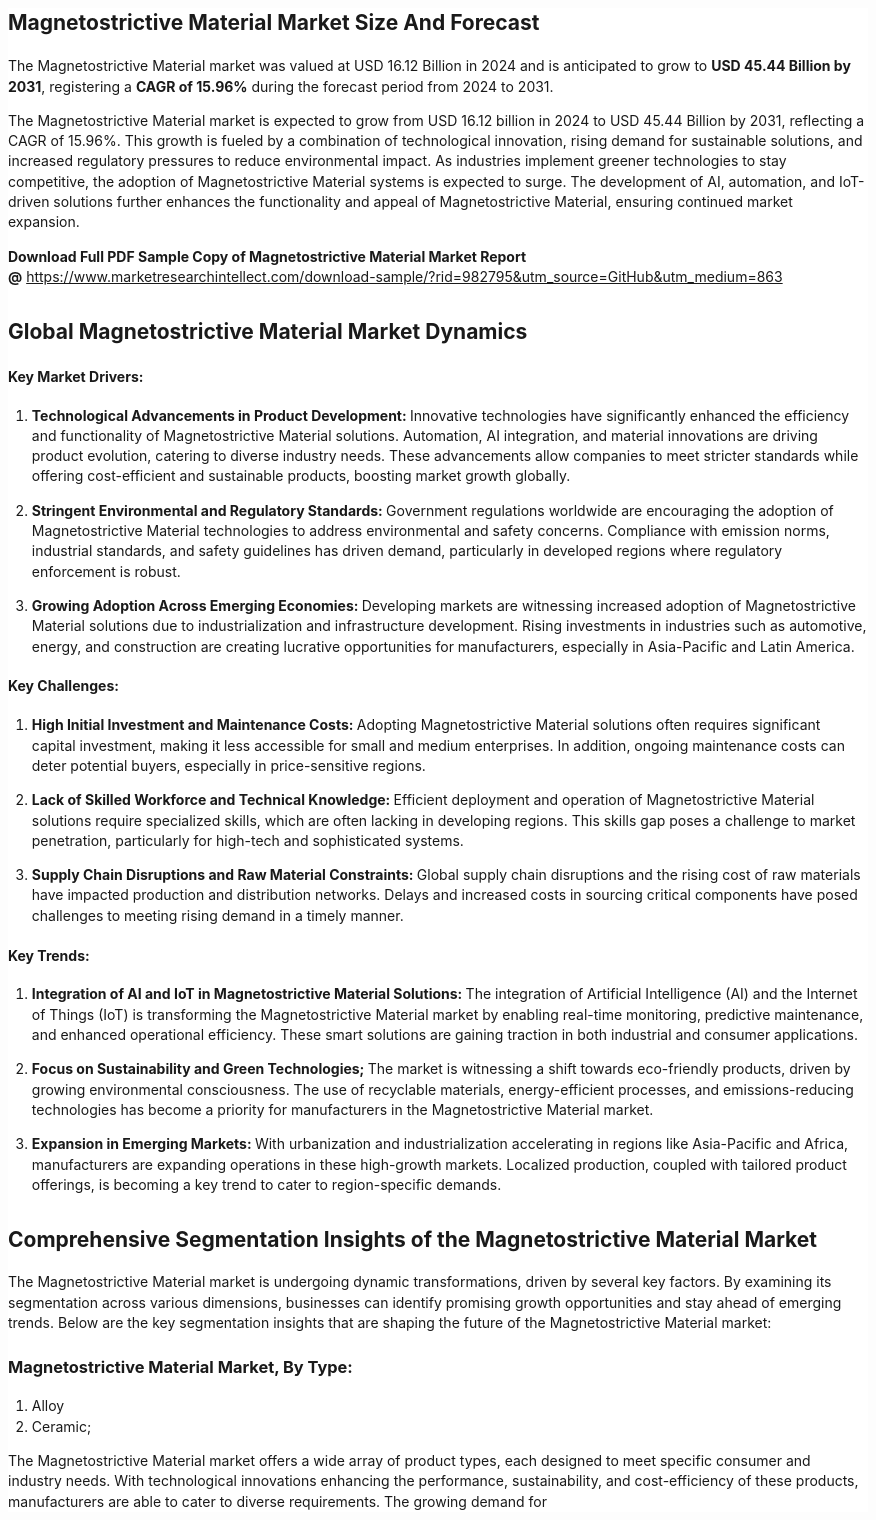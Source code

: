 <h2>Magnetostrictive Material Market Size And Forecast</h2><p>The Magnetostrictive Material market was valued at USD 16.12 Billion in 2024 and is anticipated to grow to <strong>USD 45.44 Billion by 2031</strong>, registering a <strong>CAGR of 15.96%</strong> during the forecast period from 2024 to 2031.</p><p>The Magnetostrictive Material market is expected to grow from USD 16.12 billion in 2024 to USD 45.44 Billion by 2031, reflecting a CAGR of 15.96%. This growth is fueled by a combination of technological innovation, rising demand for sustainable solutions, and increased regulatory pressures to reduce environmental impact. As industries implement greener technologies to stay competitive, the adoption of Magnetostrictive Material systems is expected to surge. The development of AI, automation, and IoT-driven solutions further enhances the functionality and appeal of Magnetostrictive Material, ensuring continued market expansion.</p><p><strong>Download Full PDF Sample Copy of Magnetostrictive Material Market Report @</strong>&nbsp;<a href="https://www.marketresearchintellect.com/download-sample/?rid=982795&amp;utm_source=GitHub&amp;utm_medium=863">https://www.marketresearchintellect.com/download-sample/?rid=982795&amp;utm_source=GitHub&amp;utm_medium=863</a></p><h2>Global Magnetostrictive Material Market Dynamics</h2><h4><strong>Key Market Drivers:</strong></h4><ol><li><p><strong>Technological Advancements in Product Development:&nbsp;</strong>Innovative technologies have significantly enhanced the efficiency and functionality of Magnetostrictive Material solutions. Automation, AI integration, and material innovations are driving product evolution, catering to diverse industry needs. These advancements allow companies to meet stricter standards while offering cost-efficient and sustainable products, boosting market growth globally.</p></li><li><p><strong>Stringent Environmental and Regulatory Standards:&nbsp;</strong>Government regulations worldwide are encouraging the adoption of Magnetostrictive Material technologies to address environmental and safety concerns. Compliance with emission norms, industrial standards, and safety guidelines has driven demand, particularly in developed regions where regulatory enforcement is robust.</p></li><li><p><strong>Growing Adoption Across Emerging Economies:&nbsp;</strong>Developing markets are witnessing increased adoption of Magnetostrictive Material solutions due to industrialization and infrastructure development. Rising investments in industries such as automotive, energy, and construction are creating lucrative opportunities for manufacturers, especially in Asia-Pacific and Latin America.</p></li></ol><h4><strong>Key Challenges:</strong></h4><ol><li><p><strong>High Initial Investment and Maintenance Costs:&nbsp;</strong>Adopting Magnetostrictive Material solutions often requires significant capital investment, making it less accessible for small and medium enterprises. In addition, ongoing maintenance costs can deter potential buyers, especially in price-sensitive regions.</p></li><li><p><strong>Lack of Skilled Workforce and Technical Knowledge:&nbsp;</strong>Efficient deployment and operation of Magnetostrictive Material solutions require specialized skills, which are often lacking in developing regions. This skills gap poses a challenge to market penetration, particularly for high-tech and sophisticated systems.</p></li><li><p><strong>Supply Chain Disruptions and Raw Material Constraints:&nbsp;</strong>Global supply chain disruptions and the rising cost of raw materials have impacted production and distribution networks. Delays and increased costs in sourcing critical components have posed challenges to meeting rising demand in a timely manner.</p></li></ol><h4><strong>Key Trends:</strong></h4><ol><li><p><strong>Integration of AI and IoT in Magnetostrictive Material Solutions:&nbsp;</strong>The integration of Artificial Intelligence (AI) and the Internet of Things (IoT) is transforming the Magnetostrictive Material market by enabling real-time monitoring, predictive maintenance, and enhanced operational efficiency. These smart solutions are gaining traction in both industrial and consumer applications.</p></li><li><p><strong>Focus on Sustainability and Green Technologies;&nbsp;</strong>The market is witnessing a shift towards eco-friendly products, driven by growing environmental consciousness. The use of recyclable materials, energy-efficient processes, and emissions-reducing technologies has become a priority for manufacturers in the Magnetostrictive Material market.</p></li><li><p><strong>Expansion in Emerging Markets:&nbsp;</strong>With urbanization and industrialization accelerating in regions like Asia-Pacific and Africa, manufacturers are expanding operations in these high-growth markets. Localized production, coupled with tailored product offerings, is becoming a key trend to cater to region-specific demands.</p></li></ol><div class="article-main__content" data-test-id="publishing-text-block"><h2>Comprehensive Segmentation Insights of the Magnetostrictive Material Market</h2><p>The Magnetostrictive Material market is undergoing dynamic transformations, driven by several key factors. By examining its segmentation across various dimensions, businesses can identify promising growth opportunities and stay ahead of emerging trends. Below are the key segmentation insights that are shaping the future of the Magnetostrictive Material market:</p><h3><strong>Magnetostrictive Material Market, By Type:<br /></strong></h3><ol><li>Alloy<li> Ceramic;</li></ol><p>The Magnetostrictive Material market offers a wide array of product types, each designed to meet specific consumer and industry needs. With technological innovations enhancing the performance, sustainability, and cost-efficiency of these products, manufacturers are able to cater to diverse requirements. The growing demand for